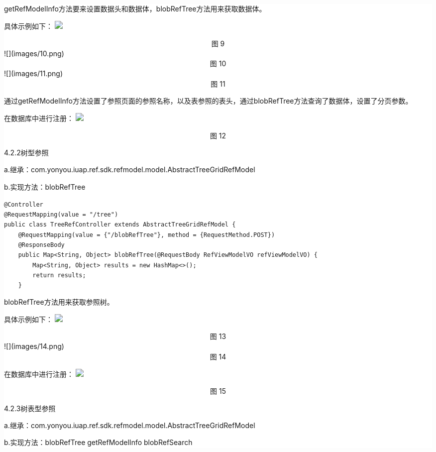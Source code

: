 
getRefModelInfo方法要来设置数据头和数据体，blobRefTree方法用来获取数据体。

具体示例如下：
![](images/9.png)
<center>图 9</center>
![](images/10.png)
<center>图 10</center>
![](images/11.png)
<center>图 11</center>

通过getRefModelInfo方法设置了参照页面的参照名称，以及表参照的表头，通过blobRefTree方法查询了数据体，设置了分页参数。

在数据库中进行注册：
![](images/12.png)
<center>图 12</center>



4.2.2树型参照

 a.继承：com.yonyou.iuap.ref.sdk.refmodel.model.AbstractTreeGridRefModel

 b.实现方法：blobRefTree

	@Controller
	@RequestMapping(value = "/tree")
	public class TreeRefController extends AbstractTreeGridRefModel {
	    @RequestMapping(value = {"/blobRefTree"}, method = {RequestMethod.POST})
	    @ResponseBody
	    public Map<String, Object> blobRefTree(@RequestBody RefViewModelVO refViewModelVO) {
	        Map<String, Object> results = new HashMap<>();
	        return results;
	    }	


blobRefTree方法用来获取参照树。

具体示例如下：
![](images/13.png)
<center>图 13</center>
![](images/14.png)
<center>图 14</center>

在数据库中进行注册：
![](images/15.png)
<center>图 15</center>



4.2.3树表型参照

 a.继承：com.yonyou.iuap.ref.sdk.refmodel.model.AbstractTreeGridRefModel

 b.实现方法：blobRefTree getRefModelInfo  blobRefSearch
